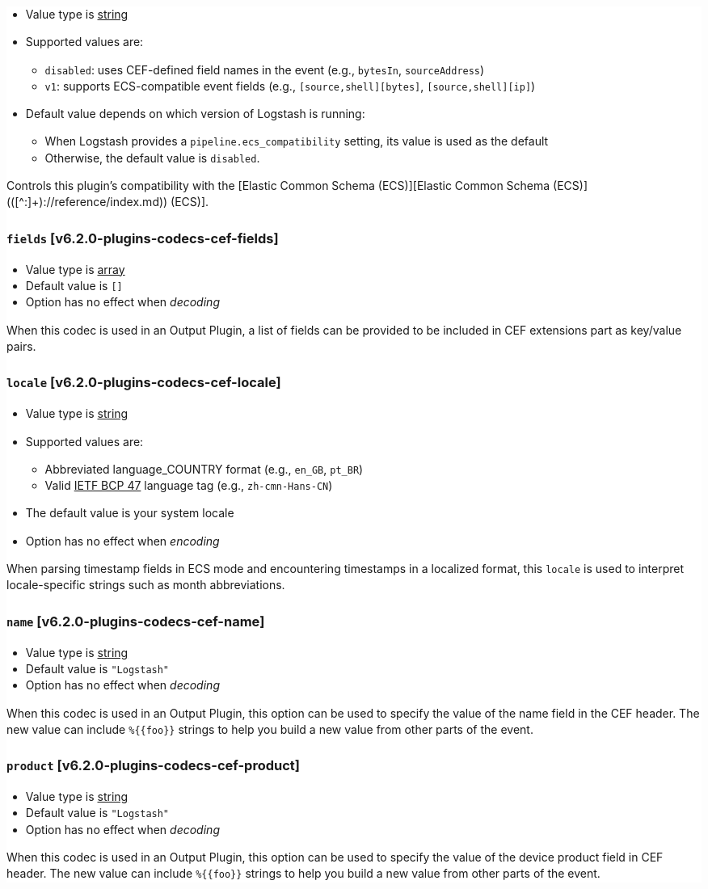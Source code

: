 * Value type is [string](logstash://reference/configuration-file-structure.md#string)
* Supported values are:

    * `disabled`: uses CEF-defined field names in the event (e.g., `bytesIn`, `sourceAddress`)
    * `v1`: supports ECS-compatible event fields (e.g., `[source,shell][bytes]`, `[source,shell][ip]`)

* Default value depends on which version of Logstash is running:

    * When Logstash provides a `pipeline.ecs_compatibility` setting, its value is used as the default
    * Otherwise, the default value is `disabled`.


Controls this plugin’s compatibility with the [Elastic Common Schema (ECS)][Elastic Common Schema (ECS)\]\(([^:]+)://reference/index.md)) (ECS)].


### `fields` [v6.2.0-plugins-codecs-cef-fields]

* Value type is [array](logstash://reference/configuration-file-structure.md#array)
* Default value is `[]`
* Option has no effect when *decoding*

When this codec is used in an Output Plugin, a list of fields can be provided to be included in CEF extensions part as key/value pairs.


### `locale` [v6.2.0-plugins-codecs-cef-locale]

* Value type is [string](logstash://reference/configuration-file-structure.md#string)
* Supported values are:

    * Abbreviated language_COUNTRY format (e.g., `en_GB`, `pt_BR`)
    * Valid [IETF BCP 47](https://tools.ietf.org/html/bcp47) language tag (e.g., `zh-cmn-Hans-CN`)

* The default value is your system locale
* Option has no effect when *encoding*

When parsing timestamp fields in ECS mode and encountering timestamps in a localized format, this `locale` is used to interpret locale-specific strings such as month abbreviations.


### `name` [v6.2.0-plugins-codecs-cef-name]

* Value type is [string](logstash://reference/configuration-file-structure.md#string)
* Default value is `"Logstash"`
* Option has no effect when *decoding*

When this codec is used in an Output Plugin, this option can be used to specify the value of the name field in the CEF header. The new value can include `%{{foo}}` strings to help you build a new value from other parts of the event.


### `product` [v6.2.0-plugins-codecs-cef-product]

* Value type is [string](logstash://reference/configuration-file-structure.md#string)
* Default value is `"Logstash"`
* Option has no effect when *decoding*

When this codec is used in an Output Plugin, this option can be used to specify the value of the device product field in CEF header. The new value can include `%{{foo}}` strings to help you build a new value from other parts of the event.
